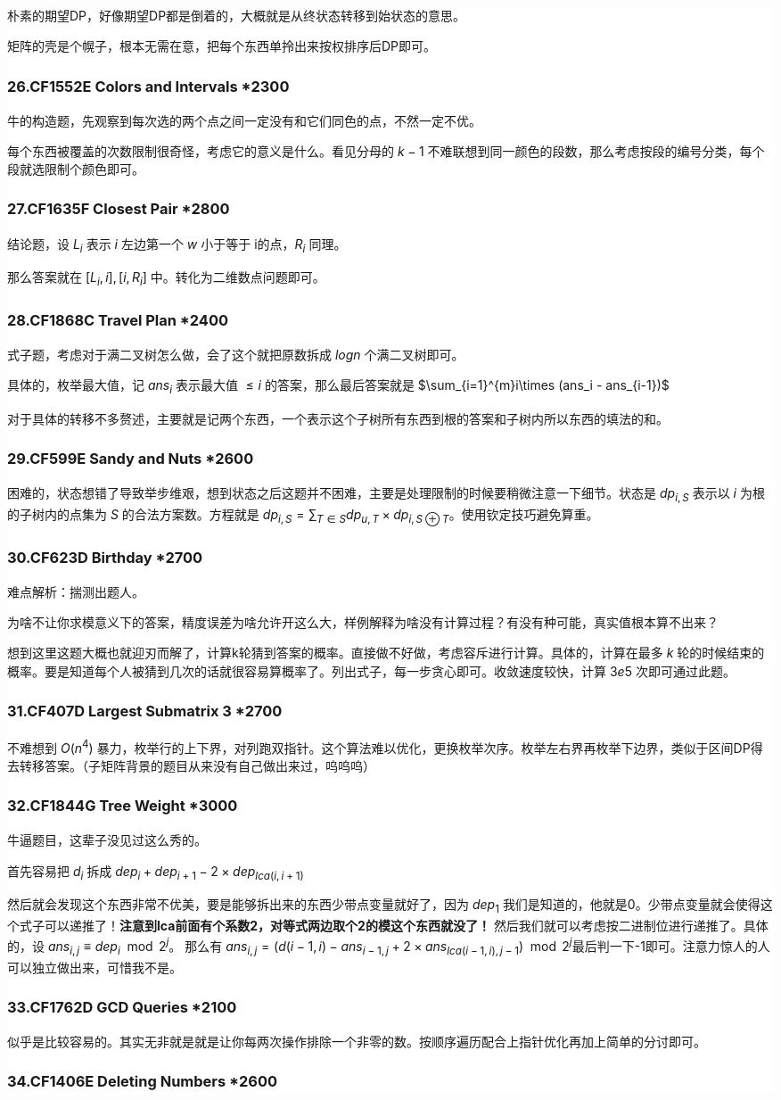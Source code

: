 朴素的期望DP，好像期望DP都是倒着的，大概就是从终状态转移到始状态的意思。

矩阵的壳是个幌子，根本无需在意，把每个东西单拎出来按权排序后DP即可。

### 26.CF1552E Colors and Intervals *2300

牛的构造题，先观察到每次选的两个点之间一定没有和它们同色的点，不然一定不优。

每个东西被覆盖的次数限制很奇怪，考虑它的意义是什么。看见分母的 $k-1$ 不难联想到同一颜色的段数，那么考虑按段的编号分类，每个段就选限制个颜色即可。

### 27.CF1635F Closest Pair *2800

结论题，设 $L_i$ 表示 $i$ 左边第一个 $w$ 小于等于 i的点，$R_i$ 同理。

那么答案就在 $[L_i,i],[i,R_i]$ 中。转化为二维数点问题即可。

### 28.CF1868C Travel Plan *2400

式子题，考虑对于满二叉树怎么做，会了这个就把原数拆成 $logn$ 个满二叉树即可。

具体的，枚举最大值，记 $ans_i$ 表示最大值 $\le i$ 的答案，那么最后答案就是 $\sum_{i=1}^{m}i\times (ans_i - ans_{i-1})$

对于具体的转移不多赘述，主要就是记两个东西，一个表示这个子树所有东西到根的答案和子树内所以东西的填法的和。

### 29.CF599E Sandy and Nuts *2600

困难的，状态想错了导致举步维艰，想到状态之后这题并不困难，主要是处理限制的时候要稍微注意一下细节。状态是 $dp_{i,S}$ 表示以 $i$ 为根的子树内的点集为 $S$ 的合法方案数。方程就是 $dp_{i,S}=\sum_{T\in S} dp_{u,T}\times dp_{i , S\oplus T}$。使用钦定技巧避免算重。

### 30.CF623D Birthday *2700

难点解析：揣测出题人。

为啥不让你求模意义下的答案，精度误差为啥允许开这么大，样例解释为啥没有计算过程？有没有种可能，真实值根本算不出来？

想到这里这题大概也就迎刃而解了，计算k轮猜到答案的概率。直接做不好做，考虑容斥进行计算。具体的，计算在最多 $k$ 轮的时候结束的概率。要是知道每个人被猜到几次的话就很容易算概率了。列出式子，每一步贪心即可。收敛速度较快，计算 $3e5$ 次即可通过此题。

### 31.CF407D Largest Submatrix 3 *2700

不难想到 $O(n^4)$ 暴力，枚举行的上下界，对列跑双指针。这个算法难以优化，更换枚举次序。枚举左右界再枚举下边界，类似于区间DP得去转移答案。（子矩阵背景的题目从来没有自己做出来过，呜呜呜）

### 32.CF1844G Tree Weight *3000

牛逼题目，这辈子没见过这么秀的。

首先容易把 $d_i$ 拆成 $dep_i + dep_{i + 1} - 2 \times dep_{lca(i,i+1)}$

然后就会发现这个东西非常不优美，要是能够拆出来的东西少带点变量就好了，因为 $dep_1$ 我们是知道的，他就是0。少带点变量就会使得这个式子可以递推了！**注意到lca前面有个系数2，对等式两边取个2的模这个东西就没了！** 然后我们就可以考虑按二进制位进行递推了。具体的，设 $ans_{i,j}\equiv dep_{i} \mod 2^j$。 那么有 $ans_{i,j}={(d(i-1,i)-ans_{i-1,j}+2\times ans_{lca(i-1,i),j-1})} \mod 2^j$最后判一下-1即可。注意力惊人的人可以独立做出来，可惜我不是。

### 33.CF1762D GCD Queries *2100

似乎是比较容易的。其实无非就是就是让你每两次操作排除一个非零的数。按顺序遍历配合上指针优化再加上简单的分讨即可。

### 34.CF1406E Deleting Numbers *2600
